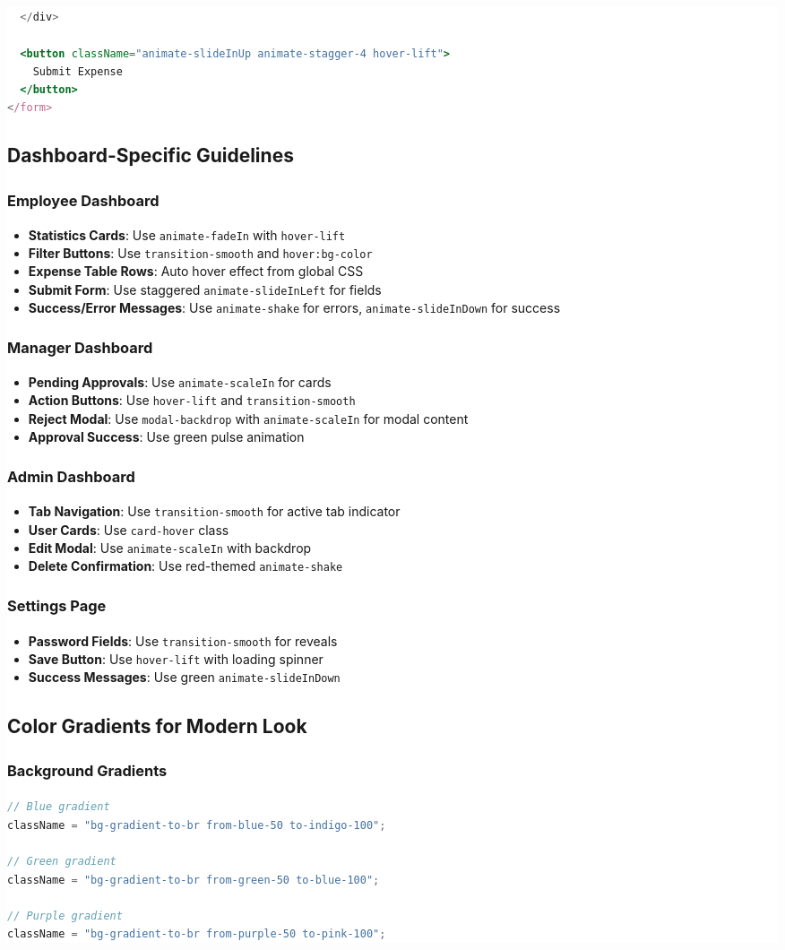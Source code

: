 ```jsx
  </div>

  <button className="animate-slideInUp animate-stagger-4 hover-lift">
    Submit Expense
  </button>
</form>
```

## Dashboard-Specific Guidelines

### Employee Dashboard

- **Statistics Cards**: Use `animate-fadeIn` with `hover-lift`
- **Filter Buttons**: Use `transition-smooth` and `hover:bg-color`
- **Expense Table Rows**: Auto hover effect from global CSS
- **Submit Form**: Use staggered `animate-slideInLeft` for fields
- **Success/Error Messages**: Use `animate-shake` for errors, `animate-slideInDown` for success

### Manager Dashboard

- **Pending Approvals**: Use `animate-scaleIn` for cards
- **Action Buttons**: Use `hover-lift` and `transition-smooth`
- **Reject Modal**: Use `modal-backdrop` with `animate-scaleIn` for modal content
- **Approval Success**: Use green pulse animation

### Admin Dashboard

- **Tab Navigation**: Use `transition-smooth` for active tab indicator
- **User Cards**: Use `card-hover` class
- **Edit Modal**: Use `animate-scaleIn` with backdrop
- **Delete Confirmation**: Use red-themed `animate-shake`

### Settings Page

- **Password Fields**: Use `transition-smooth` for reveals
- **Save Button**: Use `hover-lift` with loading spinner
- **Success Messages**: Use green `animate-slideInDown`

## Color Gradients for Modern Look

### Background Gradients

```jsx
// Blue gradient
className = "bg-gradient-to-br from-blue-50 to-indigo-100";

// Green gradient
className = "bg-gradient-to-br from-green-50 to-blue-100";

// Purple gradient
className = "bg-gradient-to-br from-purple-50 to-pink-100";
```
